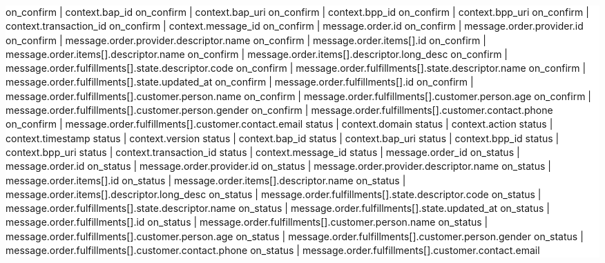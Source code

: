 on_confirm | context.bap_id
on_confirm | context.bap_uri
on_confirm | context.bpp_id
on_confirm | context.bpp_uri
on_confirm | context.transaction_id
on_confirm | context.message_id
on_confirm | message.order.id
on_confirm | message.order.provider.id
on_confirm | message.order.provider.descriptor.name
on_confirm | message.order.items[].id
on_confirm | message.order.items[].descriptor.name
on_confirm | message.order.items[].descriptor.long_desc
on_confirm | message.order.fulfillments[].state.descriptor.code
on_confirm | message.order.fulfillments[].state.descriptor.name
on_confirm | message.order.fulfillments[].state.updated_at
on_confirm | message.order.fulfillments[].id
on_confirm | message.order.fulfillments[].customer.person.name
on_confirm | message.order.fulfillments[].customer.person.age
on_confirm | message.order.fulfillments[].customer.person.gender
on_confirm | message.order.fulfillments[].customer.contact.phone
on_confirm | message.order.fulfillments[].customer.contact.email
status | context.domain
status | context.action
status | context.timestamp
status | context.version
status | context.bap_id
status | context.bap_uri
status | context.bpp_id
status | context.bpp_uri
status | context.transaction_id
status | context.message_id
status | message.order_id
on_status | message.order.id
on_status | message.order.provider.id
on_status | message.order.provider.descriptor.name
on_status | message.order.items[].id
on_status | message.order.items[].descriptor.name
on_status | message.order.items[].descriptor.long_desc
on_status | message.order.fulfillments[].state.descriptor.code
on_status | message.order.fulfillments[].state.descriptor.name
on_status | message.order.fulfillments[].state.updated_at
on_status | message.order.fulfillments[].id
on_status | message.order.fulfillments[].customer.person.name
on_status | message.order.fulfillments[].customer.person.age
on_status | message.order.fulfillments[].customer.person.gender
on_status | message.order.fulfillments[].customer.contact.phone
on_status | message.order.fulfillments[].customer.contact.email
